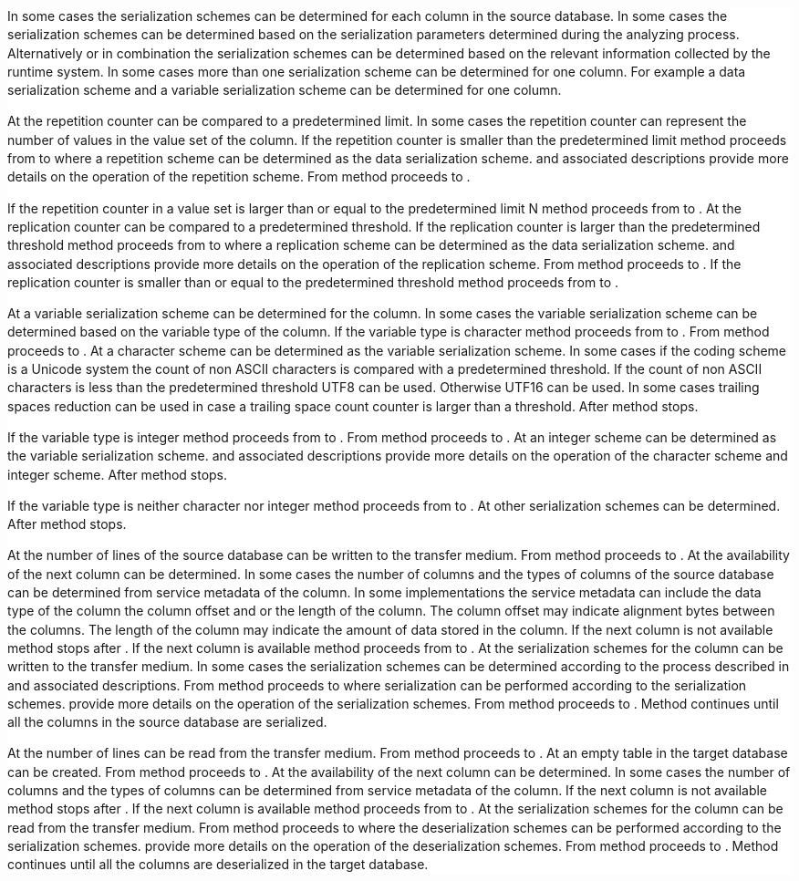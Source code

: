 In some cases the serialization schemes can be determined for each column in the source database. In some cases the serialization schemes can be determined based on the serialization parameters determined during the analyzing process. Alternatively or in combination the serialization schemes can be determined based on the relevant information collected by the runtime system. In some cases more than one serialization scheme can be determined for one column. For example a data serialization scheme and a variable serialization scheme can be determined for one column.

At the repetition counter can be compared to a predetermined limit. In some cases the repetition counter can represent the number of values in the value set of the column. If the repetition counter is smaller than the predetermined limit method proceeds from to where a repetition scheme can be determined as the data serialization scheme. and associated descriptions provide more details on the operation of the repetition scheme. From method proceeds to .

If the repetition counter in a value set is larger than or equal to the predetermined limit N method proceeds from to . At the replication counter can be compared to a predetermined threshold. If the replication counter is larger than the predetermined threshold method proceeds from to where a replication scheme can be determined as the data serialization scheme. and associated descriptions provide more details on the operation of the replication scheme. From method proceeds to . If the replication counter is smaller than or equal to the predetermined threshold method proceeds from to .

At a variable serialization scheme can be determined for the column. In some cases the variable serialization scheme can be determined based on the variable type of the column. If the variable type is character method proceeds from to . From method proceeds to . At a character scheme can be determined as the variable serialization scheme. In some cases if the coding scheme is a Unicode system the count of non ASCII characters is compared with a predetermined threshold. If the count of non ASCII characters is less than the predetermined threshold UTF8 can be used. Otherwise UTF16 can be used. In some cases trailing spaces reduction can be used in case a trailing space count counter is larger than a threshold. After method stops.

If the variable type is integer method proceeds from to . From method proceeds to . At an integer scheme can be determined as the variable serialization scheme. and associated descriptions provide more details on the operation of the character scheme and integer scheme. After method stops.

If the variable type is neither character nor integer method proceeds from to . At other serialization schemes can be determined. After method stops.

At the number of lines of the source database can be written to the transfer medium. From method proceeds to . At the availability of the next column can be determined. In some cases the number of columns and the types of columns of the source database can be determined from service metadata of the column. In some implementations the service metadata can include the data type of the column the column offset and or the length of the column. The column offset may indicate alignment bytes between the columns. The length of the column may indicate the amount of data stored in the column. If the next column is not available method stops after . If the next column is available method proceeds from to . At the serialization schemes for the column can be written to the transfer medium. In some cases the serialization schemes can be determined according to the process described in and associated descriptions. From method proceeds to where serialization can be performed according to the serialization schemes. provide more details on the operation of the serialization schemes. From method proceeds to . Method continues until all the columns in the source database are serialized.

At the number of lines can be read from the transfer medium. From method proceeds to . At an empty table in the target database can be created. From method proceeds to . At the availability of the next column can be determined. In some cases the number of columns and the types of columns can be determined from service metadata of the column. If the next column is not available method stops after . If the next column is available method proceeds from to . At the serialization schemes for the column can be read from the transfer medium. From method proceeds to where the deserialization schemes can be performed according to the serialization schemes. provide more details on the operation of the deserialization schemes. From method proceeds to . Method continues until all the columns are deserialized in the target database.
